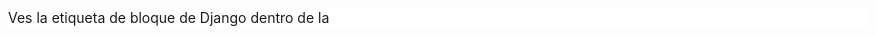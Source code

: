 Ves la etiqueta de bloque de Django dentro de la <title> y el <body>

Son marcadores de posicion que le indican a Django que remplaze este bloque con contenido de otras fuentes.

### Modificar Plantillas

Ahora las dos plantillas (all_user.html y details.html) puede usar este template master.html 
Esto se hace incluyendo el template padre con la etiqueta {% extends %} e insetando un bloque  <title> y unbloque <content> 

```html
<! User>
{% extends "master.html" %}

{% block title %}
  My Tennis Club - List of all members
{% endblock %}


{% block content %}
  <h1>Users</h1>
  
  <ul>
    {% for x in myusers %}
      <li><a href="details/{{ x.id }}">{{ x.firstname }} {{ x.lastname }}</a></li>
    {% endfor %}
  </ul>
{% endblock %

```
```html

{% extends "master.html" %}

{% block title %}
  Details about {{ mymember.firstname }} {{ mymember.lastname }}
{% endblock %}


{% block content %}
  <h1>{{ mymember.firstname }} {{ mymember.lastname }}</h1>
  
  <p>Phone {{ mymember.phone }}</p>
  <p>Member since: {{ mymember.joined_date }}</p>
  
  <p>Back to <a href="/members">Members</a></p>
  
{% endblock %}

```

## Index page

